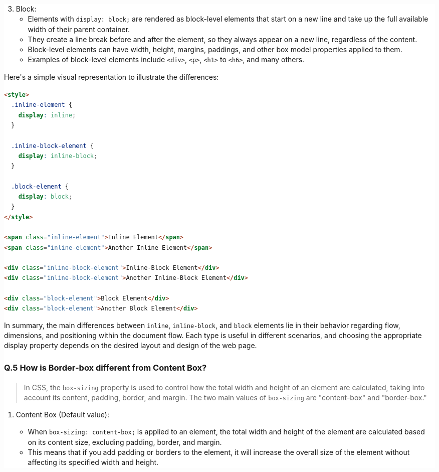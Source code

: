 3. Block:
   - Elements with `display: block;` are rendered as block-level elements that start on a new line and take up the full available width of their parent container.
   - They create a line break before and after the element, so they always appear on a new line, regardless of the content.
   - Block-level elements can have width, height, margins, paddings, and other box model properties applied to them.
   - Examples of block-level elements include `<div>`, `<p>`, `<h1>` to `<h6>`, and many others.

Here's a simple visual representation to illustrate the differences:

```html
<style>
  .inline-element {
    display: inline;
  }

  .inline-block-element {
    display: inline-block;
  }

  .block-element {
    display: block;
  }
</style>

<span class="inline-element">Inline Element</span>
<span class="inline-element">Another Inline Element</span>

<div class="inline-block-element">Inline-Block Element</div>
<div class="inline-block-element">Another Inline-Block Element</div>

<div class="block-element">Block Element</div>
<div class="block-element">Another Block Element</div>
```

In summary, the main differences between `inline`, `inline-block`, and `block` elements lie in their behavior regarding flow, dimensions, and positioning within the document flow. Each type is useful in different scenarios, and choosing the appropriate display property depends on the desired layout and design of the web page.

### Q.5 How is Border-box different from Content Box?

> In CSS, the `box-sizing` property is used to control how the total width and height of an element are calculated, taking into account its content, padding, border, and margin. The two main values of `box-sizing` are "content-box" and "border-box."

1. Content Box (Default value):

   - When `box-sizing: content-box;` is applied to an element, the total width and height of the element are calculated based on its content size, excluding padding, border, and margin.
   - This means that if you add padding or borders to the element, it will increase the overall size of the element without affecting its specified width and height.
